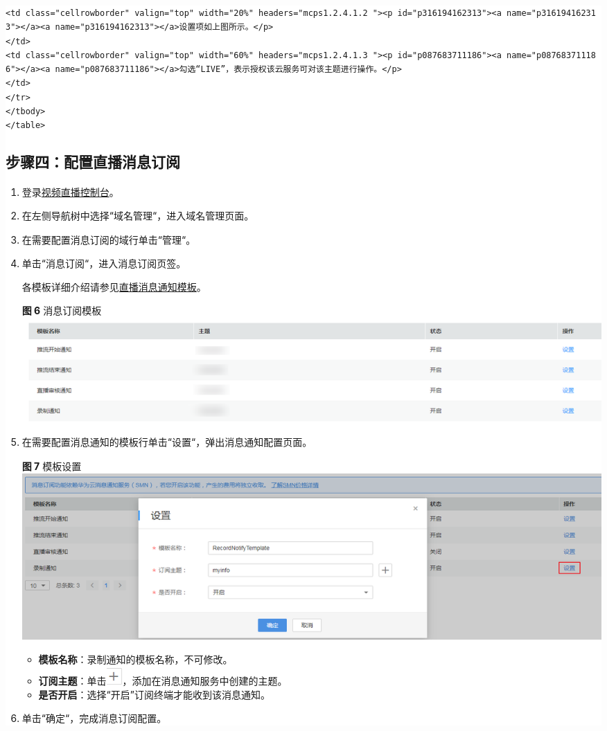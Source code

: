     <td class="cellrowborder" valign="top" width="20%" headers="mcps1.2.4.1.2 "><p id="p316194162313"><a name="p316194162313"></a><a name="p316194162313"></a>设置项如上图所示。</p>
    </td>
    <td class="cellrowborder" valign="top" width="60%" headers="mcps1.2.4.1.3 "><p id="p087683711186"><a name="p087683711186"></a><a name="p087683711186"></a>勾选“LIVE”，表示授权该云服务可对该主题进行操作。</p>
    </td>
    </tr>
    </tbody>
    </table>


## 步骤四：配置直播消息订阅<a name="section22211425155315"></a>

1.  登录[视频直播控制台](视频直播控制台https://console.huaweicloud.com/live)。
2.  在左侧导航树中选择“域名管理“，进入域名管理页面。
3.  在需要配置消息订阅的域行单击“管理“。
4.  单击“消息订阅“，进入消息订阅页签。

    各模板详细介绍请参见[直播消息通知模板](消息通知模板.md)。

    **图 6**  消息订阅模板<a name="fig108659517219"></a>  
    ![](figures/消息订阅模板.png "消息订阅模板")

5.  在需要配置消息通知的模板行单击“设置“，弹出消息通知配置页面。

    **图 7**  模板设置<a name="fig51784191929"></a>  
    ![](figures/模板设置.png "模板设置")

    -   **模板名称**：录制通知的模板名称，不可修改。
    -   **订阅主题**：单击![](figures/添加.png)，添加在消息通知服务中创建的主题。
    -   **是否开启**：选择“开启”订阅终端才能收到该消息通知。

6.  单击“确定“，完成消息订阅配置。

